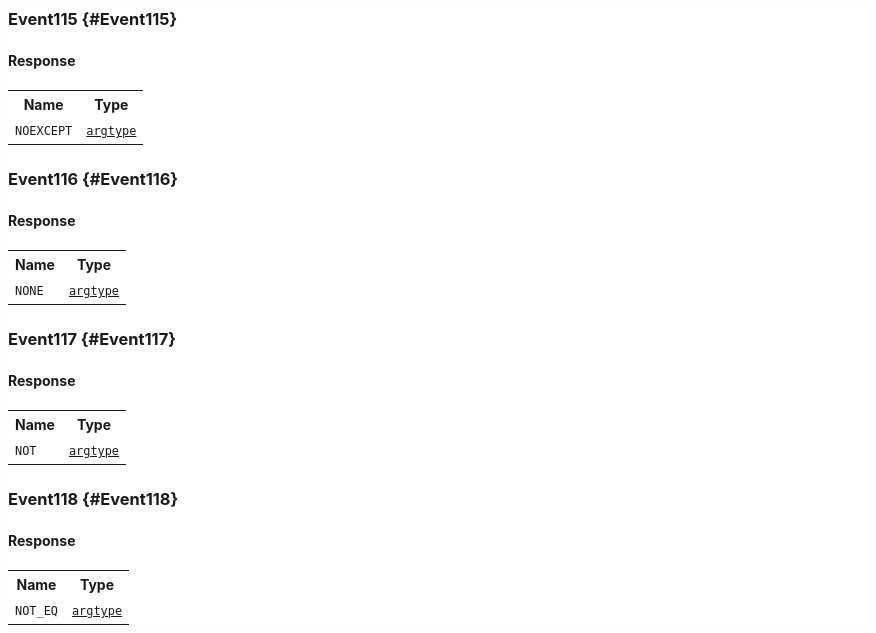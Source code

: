 ### Event115 {#Event115}




#### Response
<table>
    <tr><th>Name</th><th>Type</th></tr>
    <tr>
            <td><code>NOEXCEPT</code></td>
            <td>
                <code><a class='link' href='#argtype'>argtype</a></code>
            </td>
        </tr></table>

### Event116 {#Event116}




#### Response
<table>
    <tr><th>Name</th><th>Type</th></tr>
    <tr>
            <td><code>NONE</code></td>
            <td>
                <code><a class='link' href='#argtype'>argtype</a></code>
            </td>
        </tr></table>

### Event117 {#Event117}




#### Response
<table>
    <tr><th>Name</th><th>Type</th></tr>
    <tr>
            <td><code>NOT</code></td>
            <td>
                <code><a class='link' href='#argtype'>argtype</a></code>
            </td>
        </tr></table>

### Event118 {#Event118}




#### Response
<table>
    <tr><th>Name</th><th>Type</th></tr>
    <tr>
            <td><code>NOT_EQ</code></td>
            <td>
                <code><a class='link' href='#argtype'>argtype</a></code>
            </td>
        </tr></table>
